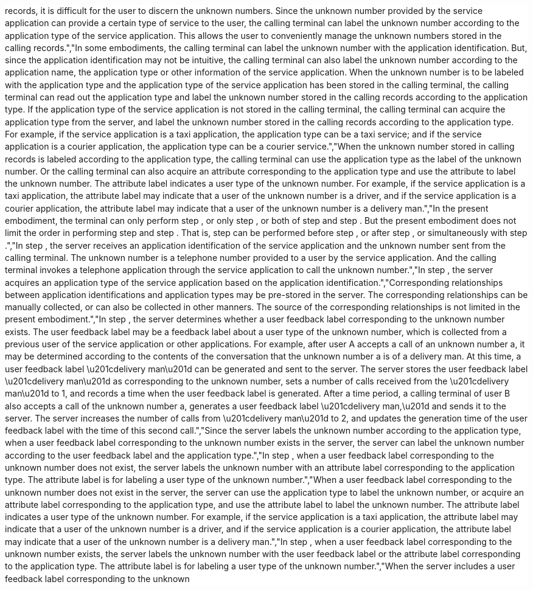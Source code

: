 records, it is difficult for the user to discern the unknown numbers. Since the unknown number provided by the service application can provide a certain type of service to the user, the calling terminal can label the unknown number according to the application type of the service application. This allows the user to conveniently manage the unknown numbers stored in the calling records.","In some embodiments, the calling terminal can label the unknown number with the application identification. But, since the application identification may not be intuitive, the calling terminal can also label the unknown number according to the application name, the application type or other information of the service application. When the unknown number is to be labeled with the application type and the application type of the service application has been stored in the calling terminal, the calling terminal can read out the application type and label the unknown number stored in the calling records according to the application type. If the application type of the service application is not stored in the calling terminal, the calling terminal can acquire the application type from the server, and label the unknown number stored in the calling records according to the application type. For example, if the service application is a taxi application, the application type can be a taxi service; and if the service application is a courier application, the application type can be a courier service.","When the unknown number stored in calling records is labeled according to the application type, the calling terminal can use the application type as the label of the unknown number. Or the calling terminal can also acquire an attribute corresponding to the application type and use the attribute to label the unknown number. The attribute label indicates a user type of the unknown number. For example, if the service application is a taxi application, the attribute label may indicate that a user of the unknown number is a driver, and if the service application is a courier application, the attribute label may indicate that a user of the unknown number is a delivery man.","In the present embodiment, the terminal can only perform step , or only step , or both of step  and step . But the present embodiment does not limit the order in performing step  and step . That is, step  can be performed before step , or after step , or simultaneously with step .","In step , the server receives an application identification of the service application and the unknown number sent from the calling terminal. The unknown number is a telephone number provided to a user by the service application. And the calling terminal invokes a telephone application through the service application to call the unknown number.","In step , the server acquires an application type of the service application based on the application identification.","Corresponding relationships between application identifications and application types may be pre-stored in the server. The corresponding relationships can be manually collected, or can also be collected in other manners. The source of the corresponding relationships is not limited in the present embodiment.","In step , the server determines whether a user feedback label corresponding to the unknown number exists. The user feedback label may be a feedback label about a user type of the unknown number, which is collected from a previous user of the service application or other applications. For example, after user A accepts a call of an unknown number a, it may be determined according to the contents of the conversation that the unknown number a is of a delivery man. At this time, a user feedback label \u201cdelivery man\u201d can be generated and sent to the server. The server stores the user feedback label \u201cdelivery man\u201d as corresponding to the unknown number, sets a number of calls received from the \u201cdelivery man\u201d to 1, and records a time when the user feedback label is generated. After a time period, a calling terminal of user B also accepts a call of the unknown number a, generates a user feedback label \u201cdelivery man,\u201d and sends it to the server. The server increases the number of calls from \u201cdelivery man\u201d to 2, and updates the generation time of the user feedback label with the time of this second call.","Since the server labels the unknown number according to the application type, when a user feedback label corresponding to the unknown number exists in the server, the server can label the unknown number according to the user feedback label and the application type.","In step , when a user feedback label corresponding to the unknown number does not exist, the server labels the unknown number with an attribute label corresponding to the application type. The attribute label is for labeling a user type of the unknown number.","When a user feedback label corresponding to the unknown number does not exist in the server, the server can use the application type to label the unknown number, or acquire an attribute label corresponding to the application type, and use the attribute label to label the unknown number. The attribute label indicates a user type of the unknown number. For example, if the service application is a taxi application, the attribute label may indicate that a user of the unknown number is a driver, and if the service application is a courier application, the attribute label may indicate that a user of the unknown number is a delivery man.","In step , when a user feedback label corresponding to the unknown number exists, the server labels the unknown number with the user feedback label or the attribute label corresponding to the application type. The attribute label is for labeling a user type of the unknown number.","When the server includes a user feedback label corresponding to the unknown